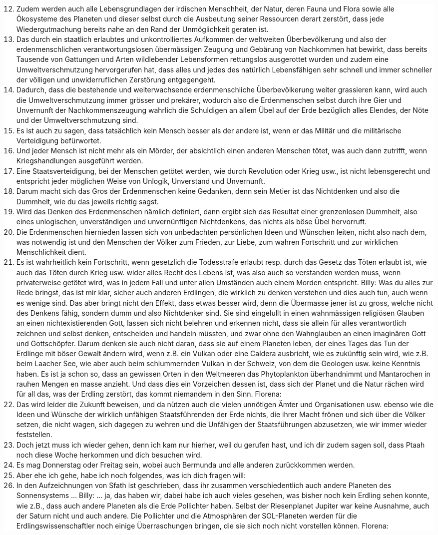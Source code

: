 12. Zudem werden auch alle Lebensgrundlagen der irdischen Menschheit, der Natur, deren Fauna und Flora sowie alle Ökosysteme des Planeten und dieser selbst durch die Ausbeutung seiner Ressourcen derart zerstört, dass jede Wiedergutmachung bereits nahe an den Rand der Unmöglichkeit geraten ist.
13. Das durch ein staatlich erlaubtes und unkontrolliertes Aufkommen der weltweiten Überbevölkerung und also der erdenmenschlichen verantwortungslosen übermässigen Zeugung und Gebärung von Nachkommen hat bewirkt, dass bereits Tausende von Gattungen und Arten wildlebender Lebensformen rettungslos ausgerottet wurden und zudem eine Umweltverschmutzung hervorgerufen hat, dass alles und jedes des natürlich Lebensfähigen sehr schnell und immer schneller der völligen und unwiderruflichen Zerstörung entgegengeht.
14. Dadurch, dass die bestehende und weiterwachsende erdenmenschliche Überbevölkerung weiter grassieren kann, wird auch die Umweltverschmutzung immer grösser und prekärer, wodurch also die Erdenmenschen selbst durch ihre Gier und Unvernunft der Nachkommenszeugung wahrlich die Schuldigen an allem Übel auf der Erde bezüglich alles Elendes, der Nöte und der Umweltverschmutzung sind.
15. Es ist auch zu sagen, dass tatsächlich kein Mensch besser als der andere ist, wenn er das Militär und die militärische Verteidigung befürwortet.
16. Und jeder Mensch ist nicht mehr als ein Mörder, der absichtlich einen anderen Menschen tötet, was auch dann zutrifft, wenn Kriegshandlungen ausgeführt werden.
17. Eine Staatsverteidigung, bei der Menschen getötet werden, wie durch Revolution oder Krieg usw., ist nicht lebensgerecht und entspricht jeder möglichen Weise von Unlogik, Unverstand und Unvernunft.
18. Darum macht sich das Gros der Erdenmenschen keine Gedanken, denn sein Metier ist das Nichtdenken und also die Dummheit, wie du das jeweils richtig sagst.
19. Wird das Denken des Erdenmenschen nämlich definiert, dann ergibt sich das Resultat einer grenzenlosen Dummheit, also eines unlogischen, unverständigen und unvernünftigen Nichtdenkens, das nichts als böse Übel hervorruft.
20. Die Erdenmenschen hiernieden lassen sich von unbedachten persönlichen Ideen und Wünschen leiten, nicht also nach dem, was notwendig ist und den Menschen der Völker zum Frieden, zur Liebe, zum wahren Fortschritt und zur wirklichen Menschlichkeit dient.
21. Es ist wahrheitlich kein Fortschritt, wenn gesetzlich die Todesstrafe erlaubt resp. durch das Gesetz das Töten erlaubt ist, wie auch das Töten durch Krieg usw. wider alles Recht des Lebens ist, was also auch so verstanden werden muss, wenn privaterweise getötet wird, was in jedem Fall und unter allen Umständen auch einem Morden entspricht.
Billy:
Was du alles zur Rede bringst, das ist mir klar, sicher auch anderen Erdlingen, die wirklich zu denken verstehen und dies auch tun, auch wenn es wenige sind. Das aber bringt nicht den Effekt, dass etwas besser wird, denn die Übermasse jener ist zu gross, welche nicht des Denkens fähig, sondern dumm und also Nichtdenker sind. Sie sind eingelullt in einen wahnmässigen religiösen Glauben an einen nichtexistierenden Gott, lassen sich nicht belehren und erkennen nicht, dass sie allein für alles verantwortlich zeichnen und selbst denken, entscheiden und handeln müssten, und zwar ohne den Wahnglauben an einen imaginären Gott und Gottschöpfer. Darum denken sie auch nicht daran, dass sie auf einem Planeten leben, der eines Tages das Tun der Erdlinge mit böser Gewalt ändern wird, wenn z.B. ein Vulkan oder eine Caldera ausbricht, wie es zukünftig sein wird, wie z.B. beim Laacher See, wie aber auch beim schlummernden Vulkan in der Schweiz, von dem die Geologen usw. keine Kenntnis haben. Es ist ja schon so, dass an gewissen Orten in den Weltmeeren das Phytoplankton überhandnimmt und Mantarochen in rauhen Mengen en masse anzieht. Und dass dies ein Vorzeichen dessen ist, dass sich der Planet und die Natur rächen wird für all das, was der Erdling zerstört, das kommt niemandem in den Sinn.
Florena:
22. Das wird leider die Zukunft beweisen, und da nützen auch die vielen unnötigen Ämter und Organisationen usw. ebenso wie die Ideen und Wünsche der wirklich unfähigen Staatsführenden der Erde nichts, die ihrer Macht frönen und sich über die Völker setzen, die nicht wagen, sich dagegen zu wehren und die Unfähigen der Staatsführungen abzusetzen, wie wir immer wieder feststellen.
23. Doch jetzt muss ich wieder gehen, denn ich kam nur hierher, weil du gerufen hast, und ich dir zudem sagen soll, dass Ptaah noch diese Woche herkommen und dich besuchen wird.
24. Es mag Donnerstag oder Freitag sein, wobei auch Bermunda und alle anderen zurückkommen werden.
25. Aber ehe ich gehe, habe ich noch folgendes, was ich dich fragen will:
26. In den Aufzeichnungen von Sfath ist geschrieben, dass ihr zusammen verschiedentlich auch andere Planeten des Sonnensystems …
Billy:
… ja, das haben wir, dabei habe ich auch vieles gesehen, was bisher noch kein Erdling sehen konnte, wie z.B., dass auch andere Planeten als die Erde Pollichter haben. Selbst der Riesenplanet Jupiter war keine Ausnahme, auch der Saturn nicht und auch andere. Die Pollichter und die Atmosphären der SOL-Planeten werden für die Erdlingswissenschaftler noch einige Überraschungen bringen, die sie sich noch nicht vorstellen können.
Florena: